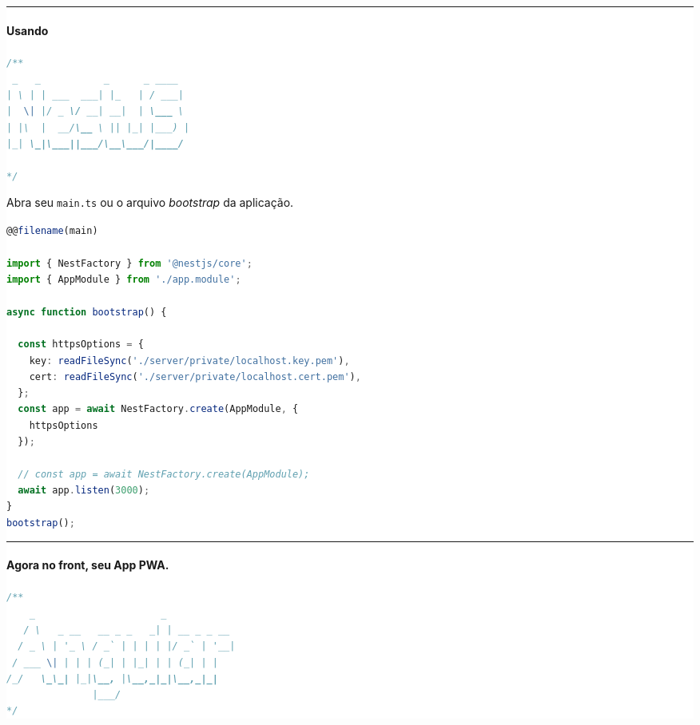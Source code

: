 ----------


#### Usando

```typescript
/**
 _   _           _      _ ____
| \ | | ___  ___| |_   | / ___|
|  \| |/ _ \/ __| __|  | \___ \
| |\  |  __/\__ \ || |_| |___) |
|_| \_|\___||___/\__\___/|____/

*/
```

Abra seu `main.ts` ou o arquivo _bootstrap_ da aplicação.


```typescript
@@filename(main)

import { NestFactory } from '@nestjs/core';
import { AppModule } from './app.module';

async function bootstrap() {

  const httpsOptions = {
    key: readFileSync('./server/private/localhost.key.pem'),
    cert: readFileSync('./server/private/localhost.cert.pem'),
  };
  const app = await NestFactory.create(AppModule, {
    httpsOptions
  });

  // const app = await NestFactory.create(AppModule);
  await app.listen(3000);
}
bootstrap();
```

----------


#### Agora no front, seu App PWA.

```typescript
/**
    _                      _
   / \   _ __   __ _ _   _| | __ _ _ __
  / _ \ | '_ \ / _` | | | | |/ _` | '__|
 / ___ \| | | | (_| | |_| | | (_| | |
/_/   \_\_| |_|\__, |\__,_|_|\__,_|_|
               |___/
*/
```
